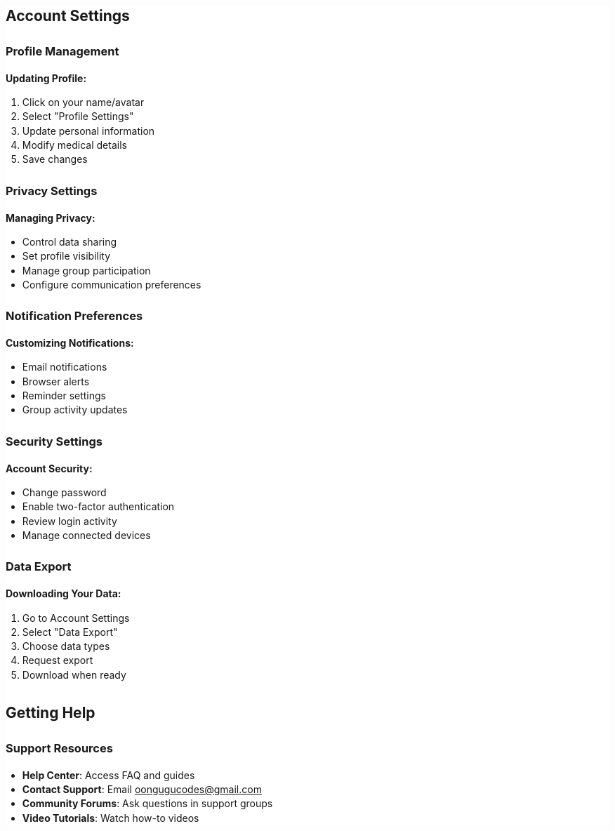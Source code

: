## Account Settings

### Profile Management

**Updating Profile:**
1. Click on your name/avatar
2. Select "Profile Settings"
3. Update personal information
4. Modify medical details
5. Save changes

### Privacy Settings

**Managing Privacy:**
- Control data sharing
- Set profile visibility
- Manage group participation
- Configure communication preferences

### Notification Preferences

**Customizing Notifications:**
- Email notifications
- Browser alerts
- Reminder settings
- Group activity updates

### Security Settings

**Account Security:**
- Change password
- Enable two-factor authentication
- Review login activity
- Manage connected devices

### Data Export

**Downloading Your Data:**
1. Go to Account Settings
2. Select "Data Export"
3. Choose data types
4. Request export
5. Download when ready

## Getting Help

### Support Resources

- **Help Center**: Access FAQ and guides
- **Contact Support**: Email oongugucodes@gmail.com
- **Community Forums**: Ask questions in support groups
- **Video Tutorials**: Watch how-to videos
